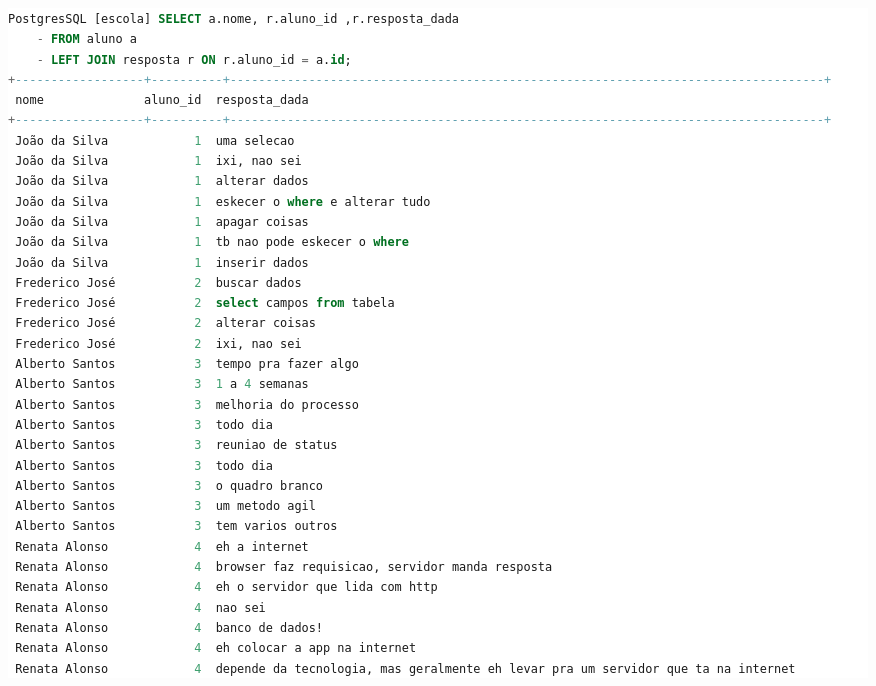 ```sql
PostgresSQL [escola] SELECT a.nome, r.aluno_id ,r.resposta_dada
    - FROM aluno a
    - LEFT JOIN resposta r ON r.aluno_id = a.id;
+------------------+----------+-----------------------------------------------------------------------------------+
 nome              aluno_id  resposta_dada                                                                     
+------------------+----------+-----------------------------------------------------------------------------------+
 João da Silva            1  uma selecao                                                                       
 João da Silva            1  ixi, nao sei                                                                      
 João da Silva            1  alterar dados                                                                     
 João da Silva            1  eskecer o where e alterar tudo                                                    
 João da Silva            1  apagar coisas                                                                     
 João da Silva            1  tb nao pode eskecer o where                                                       
 João da Silva            1  inserir dados                                                                     
 Frederico José           2  buscar dados                                                                      
 Frederico José           2  select campos from tabela                                                         
 Frederico José           2  alterar coisas                                                                    
 Frederico José           2  ixi, nao sei                                                                      
 Alberto Santos           3  tempo pra fazer algo                                                              
 Alberto Santos           3  1 a 4 semanas                                                                     
 Alberto Santos           3  melhoria do processo                                                              
 Alberto Santos           3  todo dia                                                                          
 Alberto Santos           3  reuniao de status                                                                 
 Alberto Santos           3  todo dia                                                                          
 Alberto Santos           3  o quadro branco                                                                   
 Alberto Santos           3  um metodo agil                                                                    
 Alberto Santos           3  tem varios outros                                                                 
 Renata Alonso            4  eh a internet                                                                     
 Renata Alonso            4  browser faz requisicao, servidor manda resposta                                   
 Renata Alonso            4  eh o servidor que lida com http                                                   
 Renata Alonso            4  nao sei                                                                           
 Renata Alonso            4  banco de dados!                                                                   
 Renata Alonso            4  eh colocar a app na internet                                                      
 Renata Alonso            4  depende da tecnologia, mas geralmente eh levar pra um servidor que ta na internet 
```
